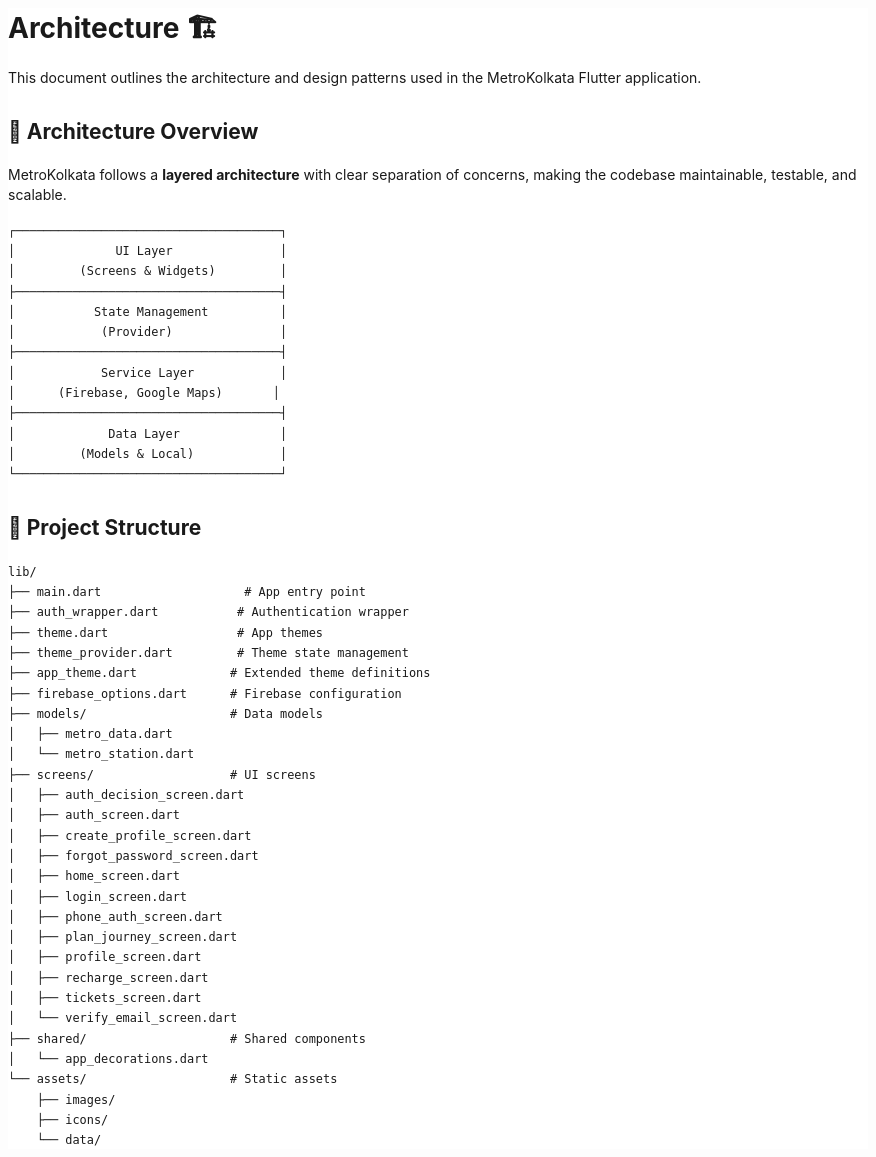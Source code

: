 # Architecture 🏗️

This document outlines the architecture and design patterns used in the MetroKolkata Flutter application.

## 🎯 Architecture Overview

MetroKolkata follows a **layered architecture** with clear separation of concerns, making the codebase maintainable, testable, and scalable.

```
┌─────────────────────────────────────┐
│              UI Layer               │
│         (Screens & Widgets)         │
├─────────────────────────────────────┤
│           State Management          │
│            (Provider)               │
├─────────────────────────────────────┤
│            Service Layer            │
│      (Firebase, Google Maps)       │
├─────────────────────────────────────┤
│             Data Layer              │
│         (Models & Local)            │
└─────────────────────────────────────┘
```

## 📁 Project Structure

```
lib/
├── main.dart                    # App entry point
├── auth_wrapper.dart           # Authentication wrapper
├── theme.dart                  # App themes
├── theme_provider.dart         # Theme state management
├── app_theme.dart             # Extended theme definitions
├── firebase_options.dart      # Firebase configuration
├── models/                    # Data models
│   ├── metro_data.dart
│   └── metro_station.dart
├── screens/                   # UI screens
│   ├── auth_decision_screen.dart
│   ├── auth_screen.dart
│   ├── create_profile_screen.dart
│   ├── forgot_password_screen.dart
│   ├── home_screen.dart
│   ├── login_screen.dart
│   ├── phone_auth_screen.dart
│   ├── plan_journey_screen.dart
│   ├── profile_screen.dart
│   ├── recharge_screen.dart
│   ├── tickets_screen.dart
│   └── verify_email_screen.dart
├── shared/                    # Shared components
│   └── app_decorations.dart
└── assets/                    # Static assets
    ├── images/
    ├── icons/
    └── data/
```
